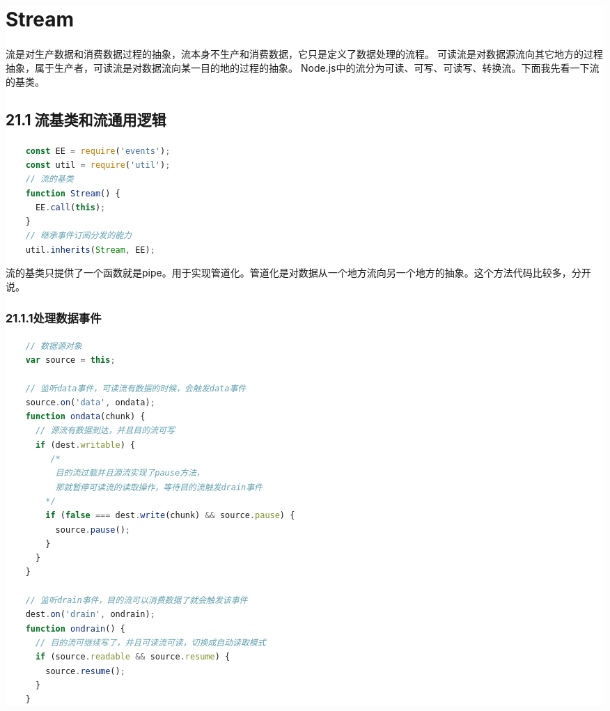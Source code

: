 # Stream

流是对生产数据和消费数据过程的抽象，流本身不生产和消费数据，它只是定义了数据处理的流程。
可读流是对数据源流向其它地方的过程抽象，属于生产者，可读流是对数据流向某一目的地的过程的抽象。
Node.js中的流分为可读、可写、可读写、转换流。下面我先看一下流的基类。

## 21.1 流基类和流通用逻辑

```js
    const EE = require('events');  
    const util = require('util');  
    // 流的基类  
    function Stream() {  
      EE.call(this);  
    }  
    // 继承事件订阅分发的能力  
    util.inherits(Stream, EE);  
```

流的基类只提供了一个函数就是pipe。用于实现管道化。管道化是对数据从一个地方流向另一个地方的抽象。这个方法代码比较多，分开说。

### 21.1.1处理数据事件

```js
    // 数据源对象  
    var source = this;  
      
    // 监听data事件，可读流有数据的时候，会触发data事件  
    source.on('data', ondata);  
    function ondata(chunk) {  
      // 源流有数据到达，并且目的流可写  
      if (dest.writable) {  
         /* 
          目的流过载并且源流实现了pause方法，
          那就暂停可读流的读取操作，等待目的流触发drain事件
        */  
        if (false === dest.write(chunk) && source.pause) {  
          source.pause();  
        }  
      }  
    }  
      
    // 监听drain事件，目的流可以消费数据了就会触发该事件  
    dest.on('drain', ondrain);  
    function ondrain() {  
      // 目的流可继续写了，并且可读流可读，切换成自动读取模式  
      if (source.readable && source.resume) {  
        source.resume();  
      }  
    }  
```
